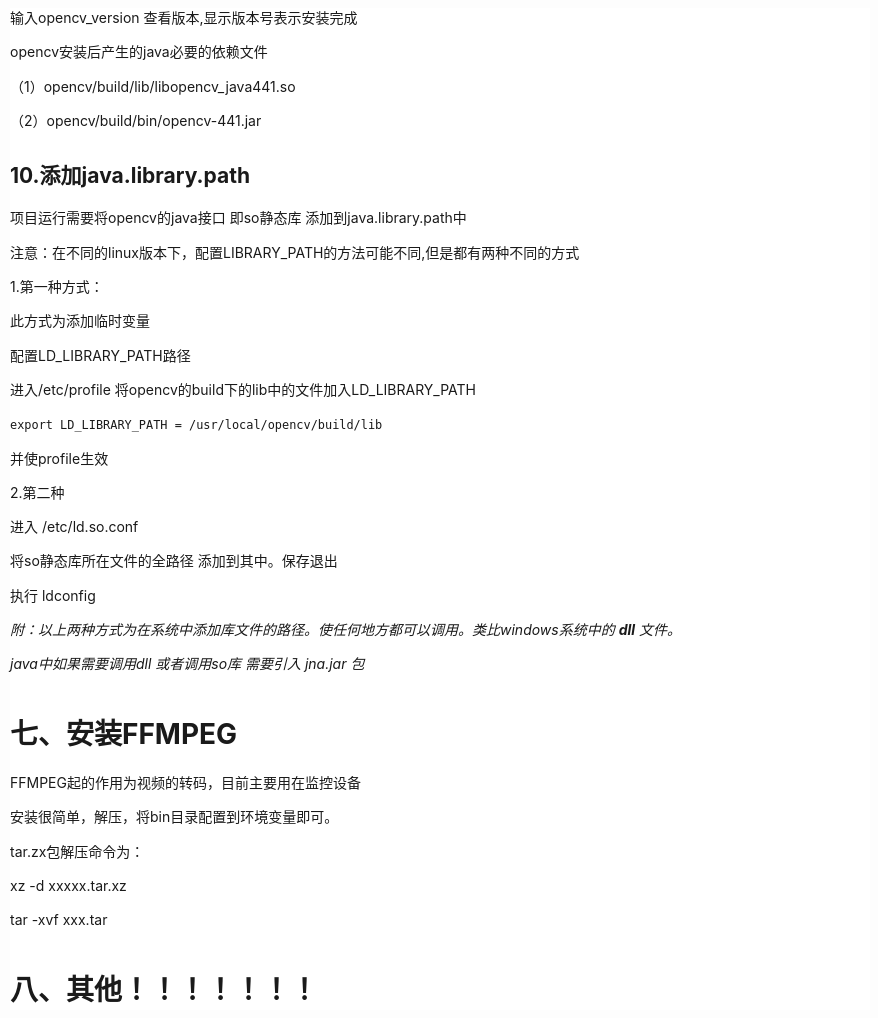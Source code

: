 输入opencv_version 查看版本,显示版本号表示安装完成

opencv安装后产生的java必要的依赖文件     

（1）opencv/build/lib/libopencv_java441.so

（2）opencv/build/bin/opencv-441.jar

 

## 10.添加java.library.path

项目运行需要将opencv的java接口 即so静态库 添加到java.library.path中

注意：在不同的linux版本下，配置LIBRARY_PATH的方法可能不同,但是都有两种不同的方式

1.第一种方式：

此方式为添加临时变量

配置LD_LIBRARY_PATH路径

进入/etc/profile  将opencv的build下的lib中的文件加入LD_LIBRARY_PATH

```
export LD_LIBRARY_PATH = /usr/local/opencv/build/lib
```

并使profile生效

2.第二种

进入 /etc/ld.so.conf 

将so静态库所在文件的全路径 添加到其中。保存退出

执行 ldconfig



*附：以上两种方式为在系统中添加库文件的路径。使任何地方都可以调用。类比windows系统中的 **dll** 文件。*

*java中如果需要调用dll 或者调用so库  需要引入 jna.jar 包*



# 七、安装FFMPEG

FFMPEG起的作用为视频的转码，目前主要用在监控设备

安装很简单，解压，将bin目录配置到环境变量即可。



tar.zx包解压命令为：

xz -d xxxxx.tar.xz

tar -xvf xxx.tar





# 八、其他！！！！！！！
